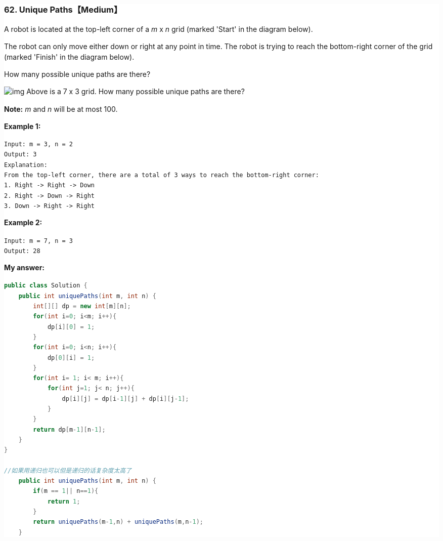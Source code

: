 
### 62. Unique Paths【Medium】

A robot is located at the top-left corner of a *m* x *n* grid (marked 'Start' in the diagram below).

The robot can only move either down or right at any point in time. The robot is trying to reach the bottom-right corner of the grid (marked 'Finish' in the diagram below).

How many possible unique paths are there?

![img](https://assets.leetcode.com/uploads/2018/10/22/robot_maze.png)
Above is a 7 x 3 grid. How many possible unique paths are there?

**Note:** *m* and *n* will be at most 100.

**Example 1:**

```
Input: m = 3, n = 2
Output: 3
Explanation:
From the top-left corner, there are a total of 3 ways to reach the bottom-right corner:
1. Right -> Right -> Down
2. Right -> Down -> Right
3. Down -> Right -> Right
```

**Example 2:**

```
Input: m = 7, n = 3
Output: 28
```

**My answer:**

```java
public class Solution {
    public int uniquePaths(int m, int n) {
        int[][] dp = new int[m][n];
        for(int i=0; i<m; i++){
            dp[i][0] = 1;
        }
        for(int i=0; i<n; i++){
            dp[0][i] = 1;
        }
        for(int i= 1; i< m; i++){
            for(int j=1; j< n; j++){
                dp[i][j] = dp[i-1][j] + dp[i][j-1];
            }
        }
        return dp[m-1][n-1];
    }
}

//如果用递归也可以但是递归的话复杂度太高了
	public int uniquePaths(int m, int n) {
		if(m == 1|| n==1){
            return 1;
        }
        return uniquePaths(m-1,n) + uniquePaths(m,n-1);
    }
```
